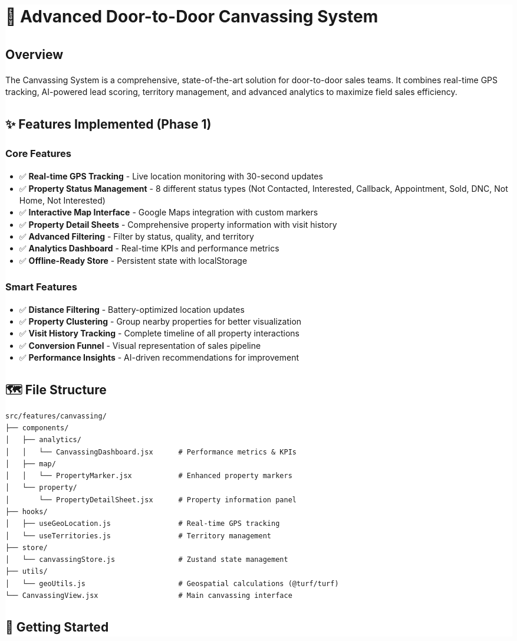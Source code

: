# 🎯 Advanced Door-to-Door Canvassing System

## Overview

The Canvassing System is a comprehensive, state-of-the-art solution for door-to-door sales teams. It combines real-time GPS tracking, AI-powered lead scoring, territory management, and advanced analytics to maximize field sales efficiency.

## ✨ Features Implemented (Phase 1)

### Core Features
- ✅ **Real-time GPS Tracking** - Live location monitoring with 30-second updates
- ✅ **Property Status Management** - 8 different status types (Not Contacted, Interested, Callback, Appointment, Sold, DNC, Not Home, Not Interested)
- ✅ **Interactive Map Interface** - Google Maps integration with custom markers
- ✅ **Property Detail Sheets** - Comprehensive property information with visit history
- ✅ **Advanced Filtering** - Filter by status, quality, and territory
- ✅ **Analytics Dashboard** - Real-time KPIs and performance metrics
- ✅ **Offline-Ready Store** - Persistent state with localStorage

### Smart Features
- ✅ **Distance Filtering** - Battery-optimized location updates
- ✅ **Property Clustering** - Group nearby properties for better visualization
- ✅ **Visit History Tracking** - Complete timeline of all property interactions
- ✅ **Conversion Funnel** - Visual representation of sales pipeline
- ✅ **Performance Insights** - AI-driven recommendations for improvement

## 🗺️ File Structure

```
src/features/canvassing/
├── components/
│   ├── analytics/
│   │   └── CanvassingDashboard.jsx      # Performance metrics & KPIs
│   ├── map/
│   │   └── PropertyMarker.jsx           # Enhanced property markers
│   └── property/
│       └── PropertyDetailSheet.jsx      # Property information panel
├── hooks/
│   ├── useGeoLocation.js                # Real-time GPS tracking
│   └── useTerritories.js                # Territory management
├── store/
│   └── canvassingStore.js               # Zustand state management
├── utils/
│   └── geoUtils.js                      # Geospatial calculations (@turf/turf)
└── CanvassingView.jsx                   # Main canvassing interface
```

## 🚀 Getting Started
